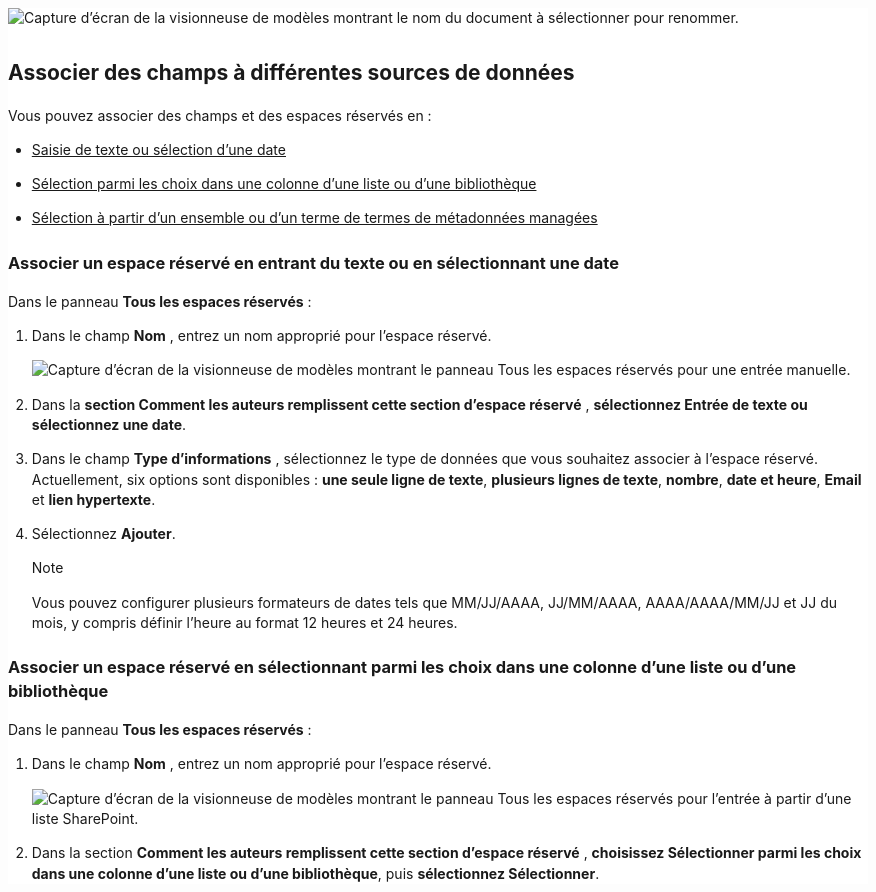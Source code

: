    ![Capture d’écran de la visionneuse de modèles montrant le nom du document à sélectionner pour renommer.](../media/content-understanding/content-assembly-create-template-3a.png)



## <a name="associate-fields-with-different-data-sources"></a>Associer des champs à différentes sources de données

Vous pouvez associer des champs et des espaces réservés en :

- [Saisie de texte ou sélection d’une date](#associate-a-placeholder-by-entering-text-or-selecting-a-date)

- [Sélection parmi les choix dans une colonne d’une liste ou d’une bibliothèque](#associate-a-placeholder-by-selecting-from-choices-in-a-column-of-a-list-or-library)

- [Sélection à partir d’un ensemble ou d’un terme de termes de métadonnées managées](#associate-a-placeholder-by-selecting-from-a-managed-metadata-term-set-or-term)

### <a name="associate-a-placeholder-by-entering-text-or-selecting-a-date"></a>Associer un espace réservé en entrant du texte ou en sélectionnant une date

Dans le panneau **Tous les espaces réservés** :

1. Dans le champ **Nom** , entrez un nom approprié pour l’espace réservé.

   ![Capture d’écran de la visionneuse de modèles montrant le panneau Tous les espaces réservés pour une entrée manuelle.](../media/content-understanding/content-assembly-create-template-5a.png)

2. Dans la **section Comment les auteurs remplissent cette section d’espace réservé** , **sélectionnez Entrée de texte ou sélectionnez une date**.

3. Dans le champ **Type d’informations** , sélectionnez le type de données que vous souhaitez associer à l’espace réservé. Actuellement, six options sont disponibles : **une seule ligne de texte**, **plusieurs lignes de texte**, **nombre**, **date et heure**, **Email** et **lien hypertexte**.

4. Sélectionnez **Ajouter**.

   > [!NOTE]
   > Vous pouvez configurer plusieurs formateurs de dates tels que MM/JJ/AAAA, JJ/MM/AAAA, AAAA/AAAA/MM/JJ et JJ du mois, y compris définir l’heure au format 12 heures et 24 heures. 

### <a name="associate-a-placeholder-by-selecting-from-choices-in-a-column-of-a-list-or-library"></a>Associer un espace réservé en sélectionnant parmi les choix dans une colonne d’une liste ou d’une bibliothèque

Dans le panneau **Tous les espaces réservés** :

1. Dans le champ **Nom** , entrez un nom approprié pour l’espace réservé.

   ![Capture d’écran de la visionneuse de modèles montrant le panneau Tous les espaces réservés pour l’entrée à partir d’une liste SharePoint.](../media/content-understanding/content-assembly-create-template-6a.png)

2. Dans la section **Comment les auteurs remplissent cette section d’espace réservé** , **choisissez Sélectionner parmi les choix dans une colonne d’une liste ou d’une bibliothèque**, puis **sélectionnez Sélectionner**.

